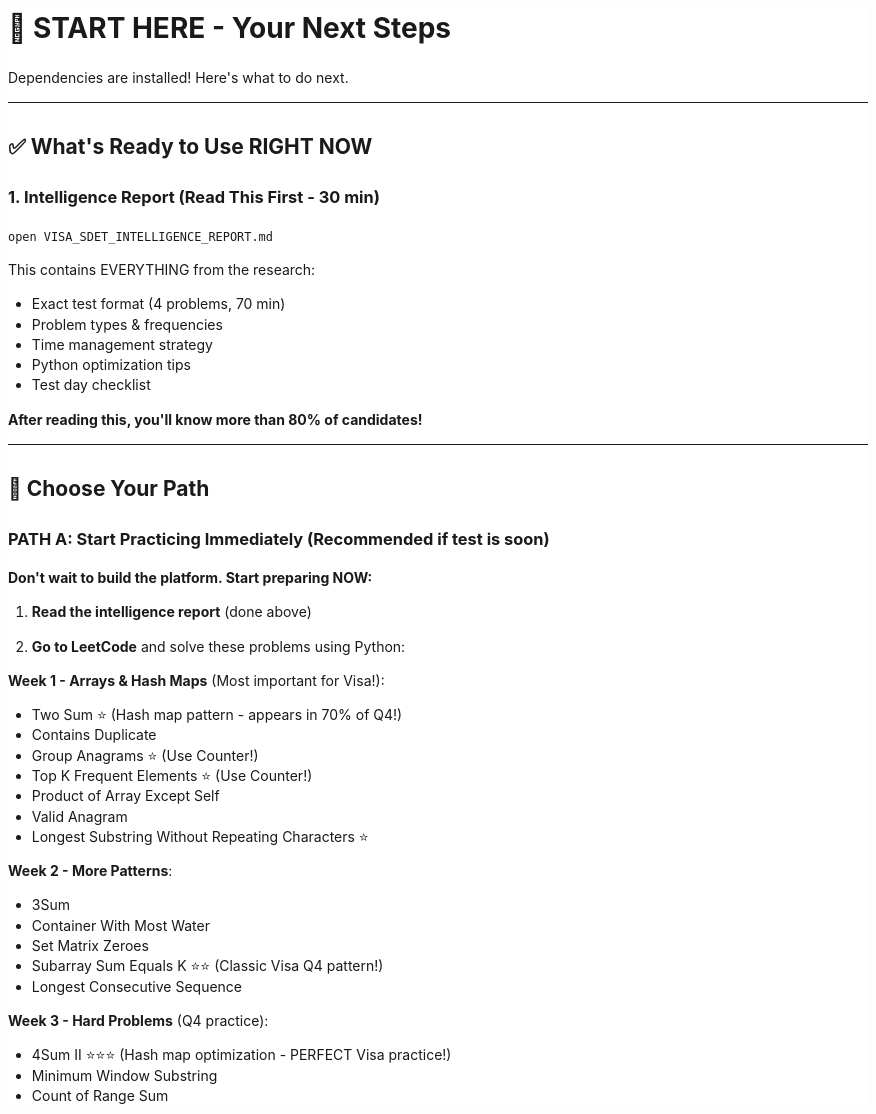 # 🚀 START HERE - Your Next Steps

Dependencies are installed! Here's what to do next.

---

## ✅ What's Ready to Use RIGHT NOW

### **1. Intelligence Report** (Read This First - 30 min)
```bash
open VISA_SDET_INTELLIGENCE_REPORT.md
```

This contains EVERYTHING from the research:
- Exact test format (4 problems, 70 min)
- Problem types & frequencies
- Time management strategy
- Python optimization tips
- Test day checklist

**After reading this, you'll know more than 80% of candidates!**

---

## 🎯 Choose Your Path

### **PATH A: Start Practicing Immediately** (Recommended if test is soon)

**Don't wait to build the platform. Start preparing NOW:**

1. **Read the intelligence report** (done above)

2. **Go to LeetCode** and solve these problems using Python:

**Week 1 - Arrays & Hash Maps** (Most important for Visa!):
- Two Sum ⭐ (Hash map pattern - appears in 70% of Q4!)
- Contains Duplicate
- Group Anagrams ⭐ (Use Counter!)
- Top K Frequent Elements ⭐ (Use Counter!)
- Product of Array Except Self
- Valid Anagram
- Longest Substring Without Repeating Characters ⭐

**Week 2 - More Patterns**:
- 3Sum
- Container With Most Water
- Set Matrix Zeroes
- Subarray Sum Equals K ⭐⭐ (Classic Visa Q4 pattern!)
- Longest Consecutive Sequence

**Week 3 - Hard Problems** (Q4 practice):
- 4Sum II ⭐⭐⭐ (Hash map optimization - PERFECT Visa practice!)
- Minimum Window Substring
- Count of Range Sum
